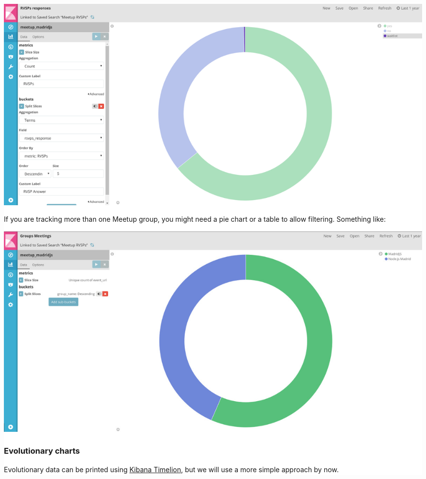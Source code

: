 ![RVSPs answers pie chart](figs/meetup/pie-chart-definition.png)

If you are tracking more than one Meetup group, you might need a pie chart or a table to allow filtering. Something like:

![Groups pie chart](figs/meetup/groups-pie-chart.jpg)

### Evolutionary charts

Evolutionary data can be printed using [Kibana Timelion](https://www.elastic.co/guide/en/kibana/current/timelion.html), but we will use a more simple approach by now.
